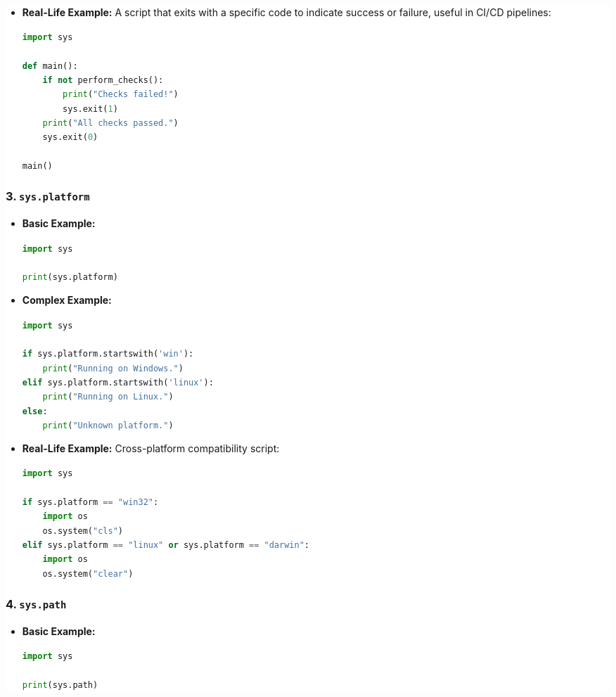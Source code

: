 - **Real-Life Example:**
  A script that exits with a specific code to indicate success or failure, useful in CI/CD pipelines:
  ```python
  import sys

  def main():
      if not perform_checks():
          print("Checks failed!")
          sys.exit(1)
      print("All checks passed.")
      sys.exit(0)

  main()
  ```

### 3. `sys.platform`
- **Basic Example:**
  ```python
  import sys

  print(sys.platform)
  ```

- **Complex Example:**
  ```python
  import sys

  if sys.platform.startswith('win'):
      print("Running on Windows.")
  elif sys.platform.startswith('linux'):
      print("Running on Linux.")
  else:
      print("Unknown platform.")
  ```

- **Real-Life Example:**
  Cross-platform compatibility script:
  ```python
  import sys

  if sys.platform == "win32":
      import os
      os.system("cls")
  elif sys.platform == "linux" or sys.platform == "darwin":
      import os
      os.system("clear")
  ```

### 4. `sys.path`
- **Basic Example:**
  ```python
  import sys

  print(sys.path)
  ```
